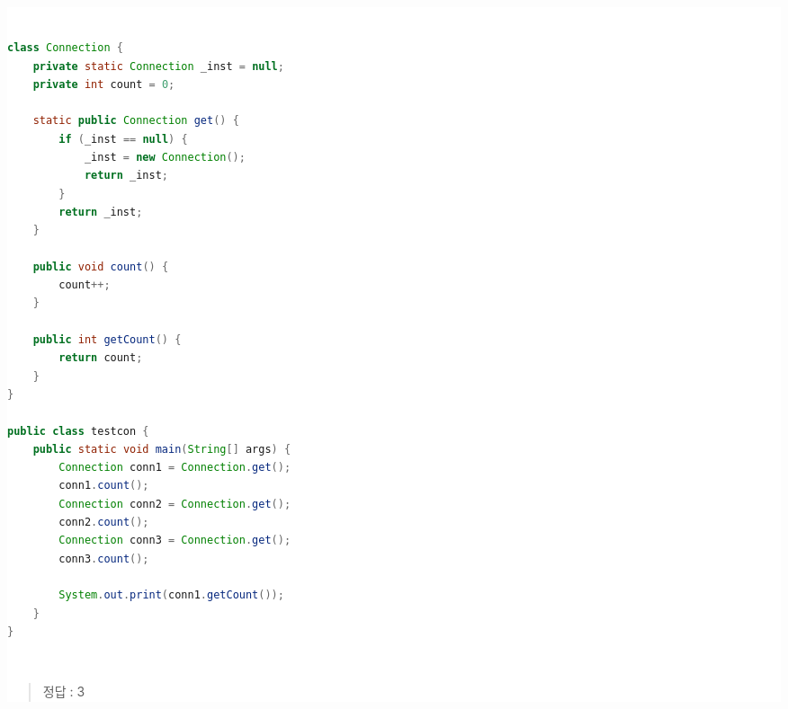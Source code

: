 <br>

```java
class Connection {
	private static Connection _inst = null;
	private int count = 0;

	static public Connection get() {
		if (_inst == null) {
			_inst = new Connection();
			return _inst;
		}
		return _inst;
	}

	public void count() {
		count++;
	}

	public int getCount() {
		return count;
	}
}

public class testcon {
	public static void main(String[] args) {
		Connection conn1 = Connection.get();
		conn1.count();
		Connection conn2 = Connection.get();
		conn2.count();
		Connection conn3 = Connection.get();
		conn3.count();

		System.out.print(conn1.getCount());
	}
}
```

<br>

> 정답 : 3

```

```


